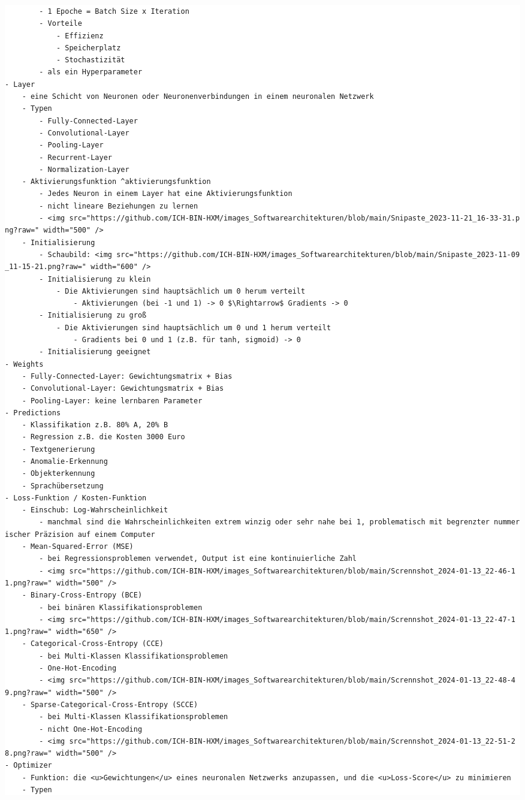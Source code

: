 			- 1 Epoche = Batch Size x Iteration 
			- Vorteile 
				- Effizienz 
				- Speicherplatz 
				- Stochastizität 
			- als ein Hyperparameter 
	- Layer 
		- eine Schicht von Neuronen oder Neuronenverbindungen in einem neuronalen Netzwerk 
		- Typen 
			- Fully-Connected-Layer 
			- Convolutional-Layer 
			- Pooling-Layer 
			- Recurrent-Layer 
			- Normalization-Layer 
		- Aktivierungsfunktion ^aktivierungsfunktion
			- Jedes Neuron in einem Layer hat eine Aktivierungsfunktion 
			- nicht lineare Beziehungen zu lernen 
			- <img src="https://github.com/ICH-BIN-HXM/images_Softwarearchitekturen/blob/main/Snipaste_2023-11-21_16-33-31.png?raw=" width="500" /> 
		- Initialisierung 
			- Schaubild: <img src="https://github.com/ICH-BIN-HXM/images_Softwarearchitekturen/blob/main/Snipaste_2023-11-09_11-15-21.png?raw=" width="600" /> 
			- Initialisierung zu klein 
				- Die Aktivierungen sind hauptsächlich um 0 herum verteilt 
					- Aktivierungen (bei -1 und 1) -> 0 $\Rightarrow$ Gradients -> 0 
			- Initialisierung zu groß 
				- Die Aktivierungen sind hauptsächlich um 0 und 1 herum verteilt 
					- Gradients bei 0 und 1 (z.B. für tanh, sigmoid) -> 0
			- Initialisierung geeignet 
	- Weights 
		- Fully-Connected-Layer: Gewichtungsmatrix + Bias 
		- Convolutional-Layer: Gewichtungsmatrix + Bias 
		- Pooling-Layer: keine lernbaren Parameter 
	- Predictions 
		- Klassifikation z.B. 80% A, 20% B 
		- Regression z.B. die Kosten 3000 Euro 
		- Textgenerierung 
		- Anomalie-Erkennung 
		- Objekterkennung 
		- Sprachübersetzung 
	- Loss-Funktion / Kosten-Funktion 
		- Einschub: Log-Wahrscheinlichkeit 
			- manchmal sind die Wahrscheinlichkeiten extrem winzig oder sehr nahe bei 1, problematisch mit begrenzter nummerischer Präzision auf einem Computer 
		- Mean-Squared-Error (MSE) 
			- bei Regressionsproblemen verwendet, Output ist eine kontinuierliche Zahl 
			- <img src="https://github.com/ICH-BIN-HXM/images_Softwarearchitekturen/blob/main/Scrennshot_2024-01-13_22-46-11.png?raw=" width="500" /> 
		- Binary-Cross-Entropy (BCE) 
			- bei binären Klassifikationsproblemen 
			- <img src="https://github.com/ICH-BIN-HXM/images_Softwarearchitekturen/blob/main/Scrennshot_2024-01-13_22-47-11.png?raw=" width="650" /> 
		- Categorical-Cross-Entropy (CCE) 
			- bei Multi-Klassen Klassifikationsproblemen 
			- One-Hot-Encoding 
			- <img src="https://github.com/ICH-BIN-HXM/images_Softwarearchitekturen/blob/main/Scrennshot_2024-01-13_22-48-49.png?raw=" width="500" /> 
		- Sparse-Categorical-Cross-Entropy (SCCE) 
			- bei Multi-Klassen Klassifikationsproblemen 
			- nicht One-Hot-Encoding 
			- <img src="https://github.com/ICH-BIN-HXM/images_Softwarearchitekturen/blob/main/Scrennshot_2024-01-13_22-51-28.png?raw=" width="500" /> 
	- Optimizer 
		- Funktion: die <u>Gewichtungen</u> eines neuronalen Netzwerks anzupassen, und die <u>Loss-Score</u> zu minimieren 
		- Typen 